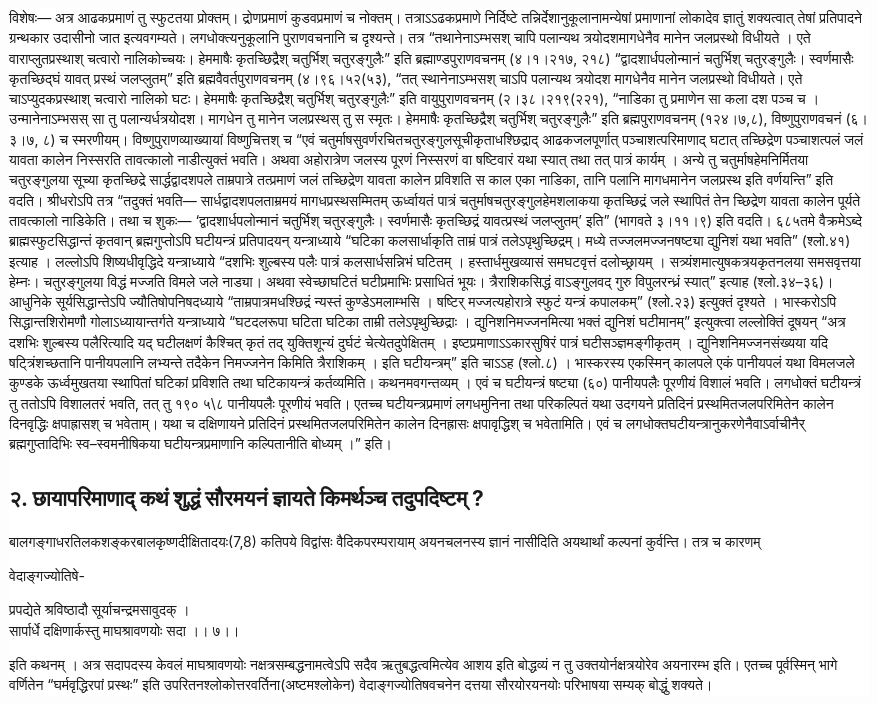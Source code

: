 विशेषः— अत्र आढकप्रमाणं तु स्फुटतया प्रोक्तम्। द्रोणप्रमाणं कुडवप्रमाणं च नोक्तम्। तत्राऽऽढकप्रमाणे निर्दिष्टे तन्निर्देशानुकूलानामन्येषां प्रमाणानां लोकादेव ज्ञातुं शक्यत्वात् तेषां प्रतिपादने ग्रन्थकार उदासीनो जात इत्यवगम्यते। लगधोक्त्यनुकूलानि पुराणवचनानि च दृश्यन्ते। तत्र “तथानेनाऽम्भसश् चापि पलान्यथ त्रयोदशमागधेनैव मानेन जलप्रस्थो विधीयते । एते वाराप्लुतप्रस्थाश् चत्वारो नालिकोच्चयः। हेममाषैः कृतच्छिद्रैश् चतुर्भिश् चतुरङ्गुलैः” इति ब्रह्माण्डपुराणवचनम् (४।१।२१७, २१८) “द्वादशार्धपलोन्मानं चतुर्भिश् चतुरङ्गुलैः। स्वर्णमासैः कृतच्छिद्घं यावत् प्रस्थं जलप्लुतम्” इति ब्रह्मवैवर्तपुराणवचनम् (४।९६।५२(५३), “तत् स्थानेनाऽम्भसश् चाऽपि पलान्यथ त्रयोदश मागधेनैव मानेन जलप्रस्थो विधीयते। एते चाऽप्युदकप्रस्थाश् चत्वारो नालिको घटः। हेममाषैः कृतच्छिद्रैश् चतुर्भिश् चतुरङ्गुलैः” इति वायुपुराणवचनम् (२।३८।२१९(२२१), “नाडिका तु प्रमाणेन सा कला दश पञ्च च । उन्मानेनाऽम्भसस् सा तु पलान्यर्धत्रयोदश। मागधेन तु मानेन जलप्रस्थस् तु स स्मृतः। हेममाषैः कृतच्छिद्रैश् चतुर्भिश् चतुरङ्गुलैः” इति ब्रह्मपुराणवचनम् (१२४।७,८), विष्णुपुराणवचनं (६।३।७, ८) च स्मरणीयम्। विष्णुपुराणव्याख्यायां विष्णुचित्तश् च “एवं चतुर्माषसुवर्णरचितचतुरङ्गुलसूचीकृताधश्छिद्राद् आढकजलपूर्णात् पञ्चाशत्परिमाणाद् घटात् तच्छिद्रेण पञ्चाशत्पलं जलं यावता कालेन निस्सरति तावत्कालो नाडीत्युक्तं भवति। अथवा अहोरात्रेण जलस्य पूरणं निस्सरणं वा षष्टिवारं यथा स्यात् तथा तत् पात्रं कार्यम् । अन्ये तु चतुर्माषहेमनिर्मितया चतुरङ्गुलया सूच्या कृतच्छिद्रे सार्द्धद्वादशपले ताम्रपात्रे तत्प्रमाणं जलं तच्छिद्रेण यावता कालेन प्रविशति स काल एका नाडिका, तानि पलानि मागधमानेन जलप्रस्थ इति वर्णयन्ति” इति वदति। श्रीधरोऽपि तत्र “तदुक्तं भवति— सार्धद्वादशपलताम्रमयं मागधप्रस्थसम्मितम् ऊर्ध्वायतं पात्रं चतुर्माषचतुरङ्गुलहेमशलाकया कृतच्छिद्रं जले स्थापितं तेन च्छिद्रेण यावता कालेन पूर्यते तावत्कालो नाडिकेति। तथा च शुकः— ‘द्वादशार्धपलोन्मानं चतुर्भिश् चतुरङ्गुलैः। स्वर्णमासैः कृतच्छिद्रं यावत्प्रस्थं जलप्लुतम्’ इति” (भागवते ३।११।९) इति वदति। ६८५तमे वैक्रमेऽब्दे ब्राह्मस्फुटसिद्धान्तं कृतवान् ब्रह्मगुप्तोऽपि घटीयन्त्रं प्रतिपादयन् यन्त्राध्याये “घटिका कलसार्धाकृति ताम्रं पात्रं तलेऽपृथुच्छिद्रम्। मध्ये तज्जलमज्जनषष्ट्या द्युनिशं यथा भवति” (श्लो.४१) इत्याह । लल्लोऽपि शिष्यधीवृद्धिदे यन्त्राध्याये “दशभिः शुल्बस्य पलैः पात्रं कलसार्धसन्निभं घटितम् । हस्तार्धमुखव्यासं समघटवृत्तं दलोच्छ्रायम् । सत्र्यंशमात्युषकत्रयकृतनलया समसवृत्तया हेम्नः। चतुरङ्गुलया विद्धं मज्जति विमले जले नाड्या। अथवा स्वेच्छाघटितं घटीप्रमाभिः प्रसाधितं भूयः। त्रैराशिकसिद्धं वाऽङ्गुलवद् गुरु विपुलरन्ध्रं स्यात्” इत्याह (श्लो.३४–३६)। आधुनिके सूर्यसिद्धान्तेऽपि ज्यौतिषोपनिषदध्याये “ताम्रपात्रमधश्छिद्रं न्यस्तं कुण्डेऽमलाम्भसि । षष्टिर् मज्जत्यहोरात्रे स्फुटं यन्त्रं कपालकम्” (श्लो.२३) इत्युक्तं दृश्यते । भास्करोऽपि सिद्धान्तशिरोमणौ गोलाऽध्यायान्तर्गते यन्त्राध्याये “घटदलरूपा घटिता घटिका ताम्री तलेऽपृथुच्छिद्राः । द्युनिशनिमज्जनमित्या भक्तं द्युनिशं घटीमानम्” इत्युक्त्वा लल्लोक्तिं दूषयन् “अत्र दशभिः शुल्बस्य पलैरित्यादि यद् घटीलक्षणं कैश्चित् कृतं तद् युक्तिशून्यं दुर्घटं चेत्येतदुपेक्षितम् । इष्टप्रमाणाऽऽकारसुषिरं पात्रं घटीसञ्ज्ञमङ्गीकृतम् । द्युनिशनिमज्जनसंख्यया यदि षट्त्रिंशच्छतानि पानीयपलानि लभ्यन्ते तदैकेन निमज्जनेन किमिति त्रैराशिकम् । इति घटीयन्त्रम्” इति चाऽऽह (श्लो.८) । भास्करस्य एकस्मिन् कालपले एकं पानीयपलं यथा विमलजले कुण्डके ऊर्ध्वमुखतया स्थापितां घटिकां प्रविशति तथा घटिकायन्त्रं कर्तव्यमिति। कथनमवगन्तव्यम् । एवं च घटीयन्त्रं षष्ट्या (६०) पानीयपलैः पूरणीयं विशालं भवति। लगधोक्तं घटीयन्त्रं तु ततोऽपि विशालतरं भवति, तत् तु १९० ५\८ पानीयपलैः पूरणीयं भवति। एतच्च घटीयन्त्रप्रमाणं लगधमुनिना तथा परिकल्पितं यथा उदगयने प्रतिदिनं प्रस्थमितजलपरिमितेन कालेन दिनवृद्धिः क्षपाह्रासश् च भवेताम्। यथा च दक्षिणायने प्रतिदिनं प्रस्थमितजलपरिमितेन कालेन दिनह्रासः क्षपावृद्धिश् च भवेतामिति। एवं च लगधोक्तघटीयन्त्रानुकरणेनैवाऽर्वाचीनैर् ब्रह्मगुप्तादिभिः स्व–स्वमनीषिकया घटीयन्त्रप्रमाणानि कल्पितानीति बोध्यम् ।” इति।

## २. छायापरिमाणाद् कथं शुद्धं सौरमयनं ज्ञायते किमर्थञ्च तदुपदिष्टम् ?

बालगङ्गाधरतिलकशङ्करबालकृष्णदीक्षितादयः(7,8) कतिपये विद्वांसः वैदिकपरम्परायाम् अयनचलनस्य ज्ञानं नासीदिति अयथार्थां कल्पनां कुर्वन्ति। तत्र च कारणम्

वेदाङ्गज्योतिषे-

प्रपद्येते श्रविष्ठादौ सूर्याचन्द्रमसावुदक् ।  
सार्पार्धे दक्षिणार्कस्तु माघश्रावणयोः सदा ।। ७।।

इति कथनम् । अत्र सदापदस्य केवलं माघश्रावणयोः नक्षत्रसम्बद्धनामत्वेऽपि सदैव ऋतुबद्धत्वमित्येव आशय इति बोद्धव्यं न तु उक्तयोर्नक्षत्रयोरेव अयनारम्भ इति। ‌एतच्च पूर्वस्मिन् भागे वर्णितेन “घर्मवृद्धिरपां प्रस्थः” इति उपरितनश्लोकोत्तरवर्तिना(अष्टमश्लोकेन)  वेदाङ्गज्योतिषवचनेन दत्तया सौरयोरयनयोः  परिभाषया  सम्यक् बोद्धुं शक्यते।
